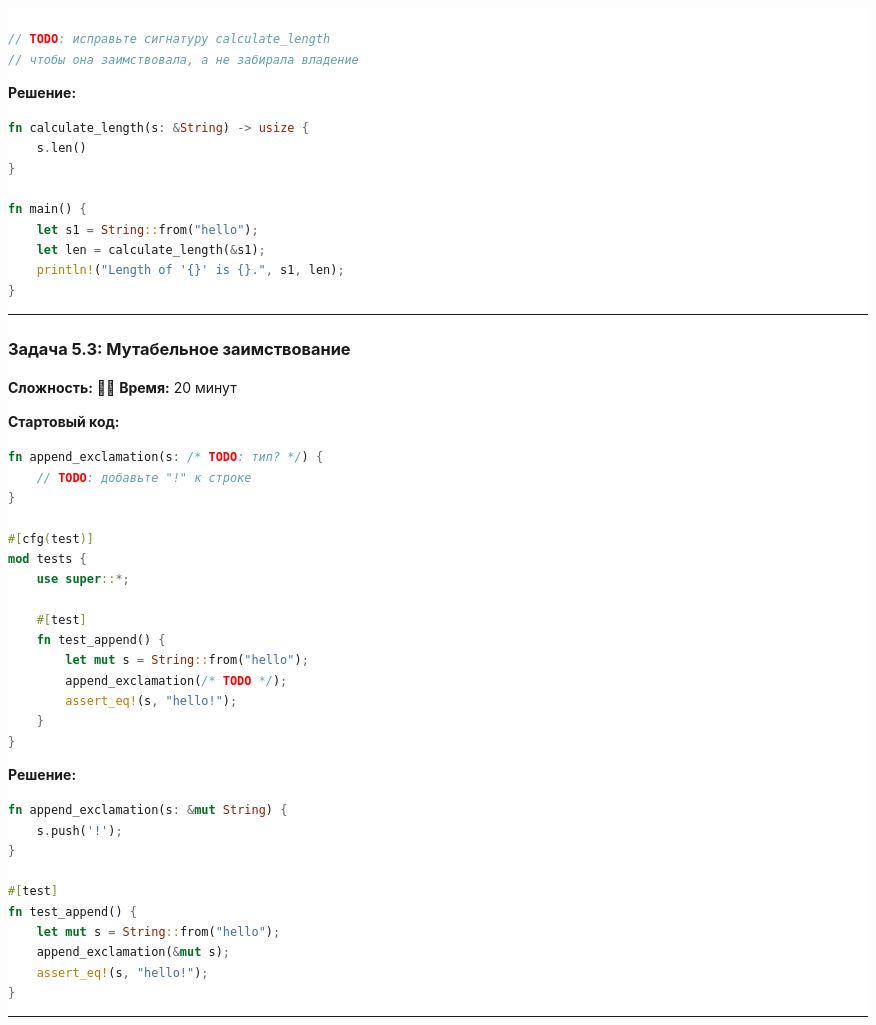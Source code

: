 ```rust

// TODO: исправьте сигнатуру calculate_length
// чтобы она заимствовала, а не забирала владение
```

**Решение:**
```rust
fn calculate_length(s: &String) -> usize {
    s.len()
}

fn main() {
    let s1 = String::from("hello");
    let len = calculate_length(&s1);
    println!("Length of '{}' is {}.", s1, len);
}
```

---

### Задача 5.3: Мутабельное заимствование
**Сложность:** 🌟🌟
**Время:** 20 минут

**Стартовый код:**
```rust
fn append_exclamation(s: /* TODO: тип? */) {
    // TODO: добавьте "!" к строке
}

#[cfg(test)]
mod tests {
    use super::*;

    #[test]
    fn test_append() {
        let mut s = String::from("hello");
        append_exclamation(/* TODO */);
        assert_eq!(s, "hello!");
    }
}
```

**Решение:**
```rust
fn append_exclamation(s: &mut String) {
    s.push('!');
}

#[test]
fn test_append() {
    let mut s = String::from("hello");
    append_exclamation(&mut s);
    assert_eq!(s, "hello!");
}
```

---